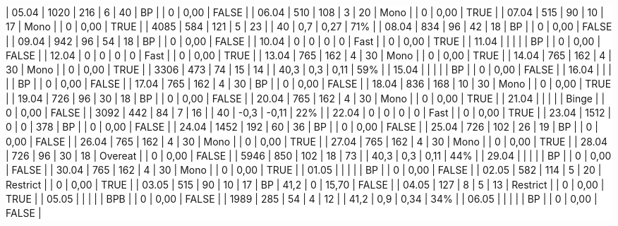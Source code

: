 | 05.04 | 1020   | 216    | 6   | 40  | BP       |      | 0     | 0,00   | FALSE |
| 06.04 | 510    | 108    | 3   | 20  | Mono     |      | 0     | 0,00   | TRUE  |
| 07.04 | 515    | 90     | 10  | 17  | Mono     |      | 0     | 0,00   | TRUE  |
| 4085  | 584    | 121    | 5   | 23  |          | 40   | 0,7   | 0,27   | 71%   |
| 08.04 | 834    | 96     | 42  | 18  | BP       |      | 0     | 0,00   | FALSE |
| 09.04 | 942    | 96     | 54  | 18  | BP       |      | 0     | 0,00   | FALSE |
| 10.04 | 0      | 0      | 0   | 0   | Fast     |      | 0     | 0,00   | TRUE  |
| 11.04 |        |        |     |     | BP       |      | 0     | 0,00   | FALSE |
| 12.04 | 0      | 0      | 0   | 0   | Fast     |      | 0     | 0,00   | TRUE  |
| 13.04 | 765    | 162    | 4   | 30  | Mono     |      | 0     | 0,00   | TRUE  |
| 14.04 | 765    | 162    | 4   | 30  | Mono     |      | 0     | 0,00   | TRUE  |
| 3306  | 473    | 74     | 15  | 14  |          | 40,3 | 0,3   | 0,11   | 59%   |
| 15.04 |        |        |     |     | BP       |      | 0     | 0,00   | FALSE |
| 16.04 |        |        |     |     | BP       |      | 0     | 0,00   | FALSE |
| 17.04 | 765    | 162    | 4   | 30  | BP       |      | 0     | 0,00   | FALSE |
| 18.04 | 836    | 168    | 10  | 30  | Mono     |      | 0     | 0,00   | TRUE  |
| 19.04 | 726    | 96     | 30  | 18  | BP       |      | 0     | 0,00   | FALSE |
| 20.04 | 765    | 162    | 4   | 30  | Mono     |      | 0     | 0,00   | TRUE  |
| 21.04 |        |        |     |     | Binge    |      | 0     | 0,00   | FALSE |
| 3092  | 442    | 84     | 7   | 16  |          | 40   | -0,3  | -0,11  | 22%   |
| 22.04 | 0      | 0      | 0   | 0   | Fast     |      | 0     | 0,00   | TRUE  |
| 23.04 | 1512   | 0      | 0   | 378 | BP       |      | 0     | 0,00   | FALSE |
| 24.04 | 1452   | 192    | 60  | 36  | BP       |      | 0     | 0,00   | FALSE |
| 25.04 | 726    | 102    | 26  | 19  | BP       |      | 0     | 0,00   | FALSE |
| 26.04 | 765    | 162    | 4   | 30  | Mono     |      | 0     | 0,00   | TRUE  |
| 27.04 | 765    | 162    | 4   | 30  | Mono     |      | 0     | 0,00   | TRUE  |
| 28.04 | 726    | 96     | 30  | 18  | Overeat  |      | 0     | 0,00   | FALSE |
| 5946  | 850    | 102    | 18  | 73  |          | 40,3 | 0,3   | 0,11   | 44%   |
| 29.04 |        |        |     |     | BP       |      | 0     | 0,00   | FALSE |
| 30.04 | 765    | 162    | 4   | 30  | Mono     |      | 0     | 0,00   | TRUE  |
| 01.05 |        |        |     |     | BP       |      | 0     | 0,00   | FALSE |
| 02.05 | 582    | 114    | 5   | 20  | Restrict |      | 0     | 0,00   | TRUE  |
| 03.05 | 515    | 90     | 10  | 17  | BP       | 41,2 | 0     | 15,70  | FALSE |
| 04.05 | 127    | 8      | 5   | 13  | Restrict |      | 0     | 0,00   | TRUE  |
| 05.05 |        |        |     |     | BPB      |      | 0     | 0,00   | FALSE |
| 1989  | 285    | 54     | 4   | 12  |          | 41,2 | 0,9   | 0,34   | 34%   |
| 06.05 |        |        |     |     | BP       |      | 0     | 0,00   | FALSE |